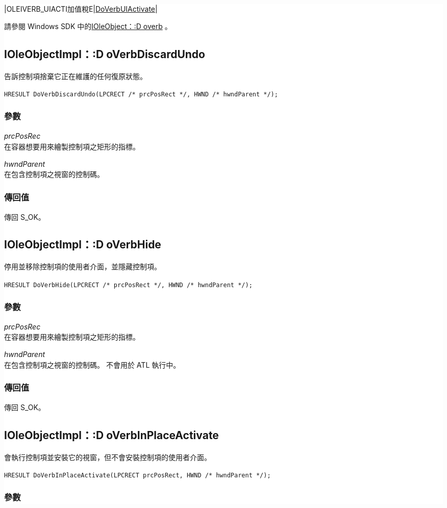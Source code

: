 |OLEIVERB_UIACTI加值稅E|[DoVerbUIActivate](#doverbuiactivate)|

請參閱 Windows SDK 中的[IOleObject：:D overb](/windows/win32/api/oleidl/nf-oleidl-ioleobject-doverb) 。

##  <a name="doverbdiscardundo"></a>IOleObjectImpl：:D oVerbDiscardUndo

告訴控制項捨棄它正在維護的任何復原狀態。

```
HRESULT DoVerbDiscardUndo(LPCRECT /* prcPosRect */, HWND /* hwndParent */);
```

### <a name="parameters"></a>參數

*prcPosRec*<br/>
在容器想要用來繪製控制項之矩形的指標。

*hwndParent*<br/>
在包含控制項之視窗的控制碼。

### <a name="return-value"></a>傳回值

傳回 S_OK。

##  <a name="doverbhide"></a>IOleObjectImpl：:D oVerbHide

停用並移除控制項的使用者介面，並隱藏控制項。

```
HRESULT DoVerbHide(LPCRECT /* prcPosRect */, HWND /* hwndParent */);
```

### <a name="parameters"></a>參數

*prcPosRec*<br/>
在容器想要用來繪製控制項之矩形的指標。

*hwndParent*<br/>
在包含控制項之視窗的控制碼。 不會用於 ATL 執行中。

### <a name="return-value"></a>傳回值

傳回 S_OK。

##  <a name="doverbinplaceactivate"></a>IOleObjectImpl：:D oVerbInPlaceActivate

會執行控制項並安裝它的視窗，但不會安裝控制項的使用者介面。

```
HRESULT DoVerbInPlaceActivate(LPCRECT prcPosRect, HWND /* hwndParent */);
```

### <a name="parameters"></a>參數
